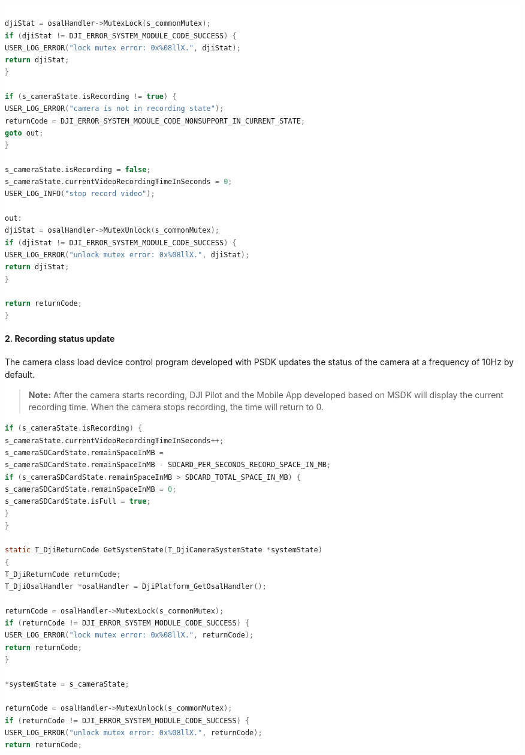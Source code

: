 ````c

djiStat = osalHandler->MutexLock(s_commonMutex);
if (djiStat != DJI_ERROR_SYSTEM_MODULE_CODE_SUCCESS) {
USER_LOG_ERROR("lock mutex error: 0x%08llX.", djiStat);
return djiStat;
}

if (s_cameraState.isRecording != true) {
USER_LOG_ERROR("camera is not in recording state");
returnCode = DJI_ERROR_SYSTEM_MODULE_CODE_NONSUPPORT_IN_CURRENT_STATE;
goto out;
}

s_cameraState.isRecording = false;
s_cameraState.currentVideoRecordingTimeInSeconds = 0;
USER_LOG_INFO("stop record video");

out:
djiStat = osalHandler->MutexUnlock(s_commonMutex);
if (djiStat != DJI_ERROR_SYSTEM_MODULE_CODE_SUCCESS) {
USER_LOG_ERROR("unlock mutex error: 0x%08llX.", djiStat);
return djiStat;
}

return returnCode;
}
````

#### 2. Recording status update
The camera class load device control program developed with PSDK updates the status of the camera at a frequency of 10Hz by default.

> **Note:** After the camera starts recording, DJI Pilot and the Mobile App developed based on MSDK will display the current recording time. When the camera stops recording, the time will return to 0.

````c
if (s_cameraState.isRecording) {
s_cameraState.currentVideoRecordingTimeInSeconds++;
s_cameraSDCardState.remainSpaceInMB =
s_cameraSDCardState.remainSpaceInMB - SDCARD_PER_SECONDS_RECORD_SPACE_IN_MB;
if (s_cameraSDCardState.remainSpaceInMB > SDCARD_TOTAL_SPACE_IN_MB) {
s_cameraSDCardState.remainSpaceInMB = 0;
s_cameraSDCardState.isFull = true;
}
}

static T_DjiReturnCode GetSystemState(T_DjiCameraSystemState *systemState)
{
T_DjiReturnCode returnCode;
T_DjiOsalHandler *osalHandler = DjiPlatform_GetOsalHandler();

returnCode = osalHandler->MutexLock(s_commonMutex);
if (returnCode != DJI_ERROR_SYSTEM_MODULE_CODE_SUCCESS) {
USER_LOG_ERROR("lock mutex error: 0x%08llX.", returnCode);
return returnCode;
}

*systemState = s_cameraState;

returnCode = osalHandler->MutexUnlock(s_commonMutex);
if (returnCode != DJI_ERROR_SYSTEM_MODULE_CODE_SUCCESS) {
USER_LOG_ERROR("unlock mutex error: 0x%08llX.", returnCode);
return returnCode;
````